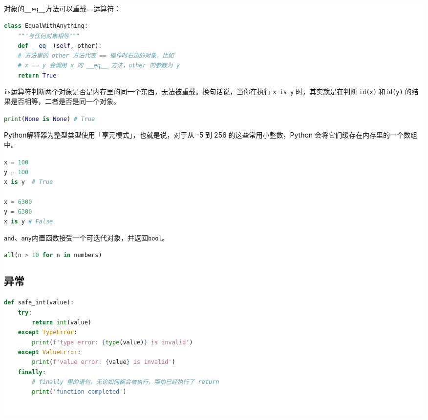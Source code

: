 

对象的`__eq__`方法可以重载`==`运算符：

~~~python
class EqualWithAnything:
    """与任何对象相等"""
    def __eq__(self, other):
    # 方法里的 other 方法代表 == 操作时右边的对象，比如
    # x == y 会调用 x 的 __eq__ 方法，other 的参数为 y
    return True
~~~

`is`运算符判断两个对象是否是内存里的同一个东西，无法被重载。换句话说，当你在执行 `x is y` 时，其实就是在判断 `id(x)` 和`id(y)` 的结果是否相等，二者是否是同一个对象。

~~~python
print(None is None) # True
~~~



Python解释器为整型类型使用「享元模式」，也就是说，对于从 -5 到 256 的这些常用小整数，Python 会将它们缓存在内存里的一个数组中。

~~~python
x = 100
y = 100
x is y  # True

x = 6300
y = 6300
x is y # False
~~~



`and`、`any`内置函数接受一个可迭代对象，并返回`bool`。

~~~python
all(n > 10 for n in numbers)
~~~



## 异常

~~~python
def safe_int(value):
   	try:
        return int(value)
    except TypeError:
    	print(f'type error: {type(value)} is invalid')
    except ValueError:
    	print(f'value error: {value} is invalid')
    finally:
        # finally 里的语句，无论如何都会被执行，哪怕已经执行了 return
		print('function completed')
    
        
~~~
